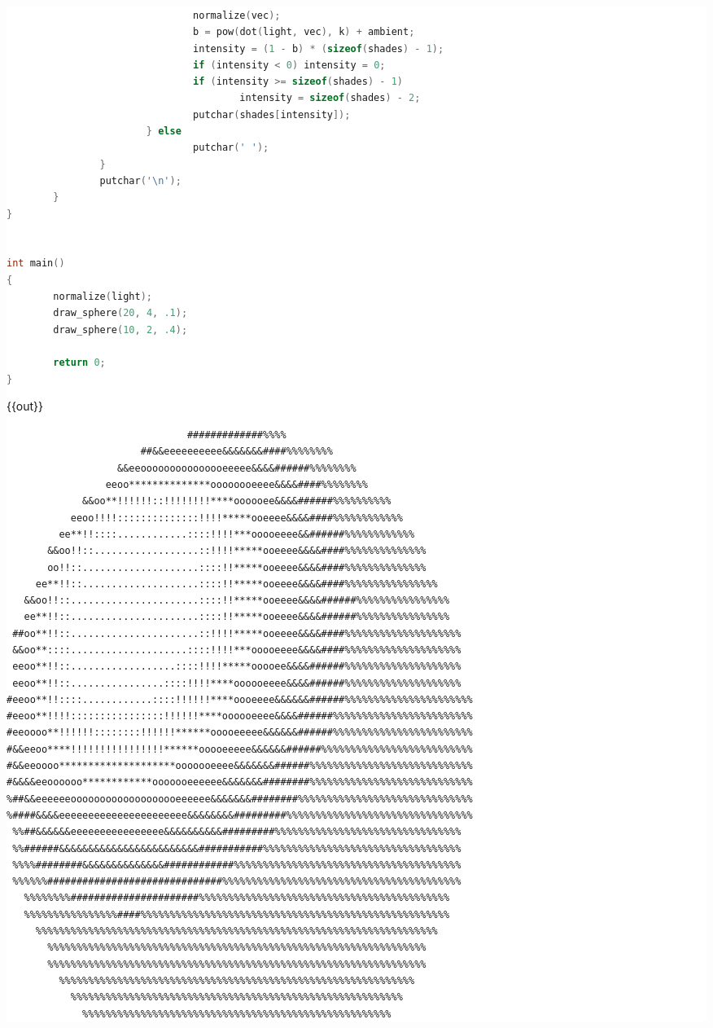 ```c
                                normalize(vec);
                                b = pow(dot(light, vec), k) + ambient;
                                intensity = (1 - b) * (sizeof(shades) - 1);
                                if (intensity < 0) intensity = 0;
                                if (intensity >= sizeof(shades) - 1)
                                        intensity = sizeof(shades) - 2;
                                putchar(shades[intensity]);
                        } else
                                putchar(' ');
                }
                putchar('\n');
        }
}


int main()
{
        normalize(light);
        draw_sphere(20, 4, .1);
        draw_sphere(10, 2, .4);

        return 0;
}
```

{{out}}

```txt
                               #############%%%%
                       ##&&eeeeeeeeee&&&&&&&####%%%%%%%%
                   &&eeooooooooooooooeeeee&&&&######%%%%%%%%
                 eeoo**************oooooooeeee&&&&####%%%%%%%%
             &&oo**!!!!!!::!!!!!!!!****oooooee&&&&######%%%%%%%%%%
           eeoo!!!!::::::::::::::!!!!*****ooeeee&&&&####%%%%%%%%%%%%
         ee**!!::::............::::!!!!***ooooeeee&&######%%%%%%%%%%%%
       &&oo!!::..................::!!!!*****ooeeee&&&&####%%%%%%%%%%%%%%
       oo!!::....................::::!!*****ooeeee&&&&####%%%%%%%%%%%%%%
     ee**!!::....................::::!!*****ooeeee&&&&####%%%%%%%%%%%%%%%%
   &&oo!!::......................::::!!*****ooeeee&&&&######%%%%%%%%%%%%%%%%
   ee**!!::......................::::!!*****ooeeee&&&&######%%%%%%%%%%%%%%%%
 ##oo**!!::......................::!!!!*****ooeeee&&&&####%%%%%%%%%%%%%%%%%%%%
 &&oo**::::....................::::!!!!***ooooeeee&&&&####%%%%%%%%%%%%%%%%%%%%
 eeoo**!!::..................::::!!!!*****ooooee&&&&######%%%%%%%%%%%%%%%%%%%%
 eeoo**!!::................::::!!!!****oooooeeee&&&&######%%%%%%%%%%%%%%%%%%%%
#eeoo**!!::::............::::!!!!!!****oooeeee&&&&&&######%%%%%%%%%%%%%%%%%%%%%%
#eeoo**!!!!::::::::::::::::!!!!!!****oooooeeee&&&&######%%%%%%%%%%%%%%%%%%%%%%%%
#eeoooo**!!!!!!::::::::!!!!!!******ooooeeeee&&&&&&######%%%%%%%%%%%%%%%%%%%%%%%%
#&&eeoo****!!!!!!!!!!!!!!!!******ooooeeeee&&&&&&######%%%%%%%%%%%%%%%%%%%%%%%%%%
#&&eeoooo********************ooooooeeee&&&&&&&######%%%%%%%%%%%%%%%%%%%%%%%%%%%%
#&&&&eeoooooo************ooooooeeeeee&&&&&&&########%%%%%%%%%%%%%%%%%%%%%%%%%%%%
%##&&eeeeeeooooooooooooooooooeeeeee&&&&&&&########%%%%%%%%%%%%%%%%%%%%%%%%%%%%%%
%####&&&&eeeeeeeeeeeeeeeeeeeeee&&&&&&&&#########%%%%%%%%%%%%%%%%%%%%%%%%%%%%%%%%
 %%##&&&&&&eeeeeeeeeeeeeeee&&&&&&&&&&#########%%%%%%%%%%%%%%%%%%%%%%%%%%%%%%%%
 %%######&&&&&&&&&&&&&&&&&&&&&&&&###########%%%%%%%%%%%%%%%%%%%%%%%%%%%%%%%%%%
 %%%%########&&&&&&&&&&&&&&############%%%%%%%%%%%%%%%%%%%%%%%%%%%%%%%%%%%%%%%
 %%%%%%##############################%%%%%%%%%%%%%%%%%%%%%%%%%%%%%%%%%%%%%%%%%
   %%%%%%%%######################%%%%%%%%%%%%%%%%%%%%%%%%%%%%%%%%%%%%%%%%%%%
   %%%%%%%%%%%%%%%%####%%%%%%%%%%%%%%%%%%%%%%%%%%%%%%%%%%%%%%%%%%%%%%%%%%%%%
     %%%%%%%%%%%%%%%%%%%%%%%%%%%%%%%%%%%%%%%%%%%%%%%%%%%%%%%%%%%%%%%%%%%%%
       %%%%%%%%%%%%%%%%%%%%%%%%%%%%%%%%%%%%%%%%%%%%%%%%%%%%%%%%%%%%%%%%%
       %%%%%%%%%%%%%%%%%%%%%%%%%%%%%%%%%%%%%%%%%%%%%%%%%%%%%%%%%%%%%%%%%
         %%%%%%%%%%%%%%%%%%%%%%%%%%%%%%%%%%%%%%%%%%%%%%%%%%%%%%%%%%%%%
           %%%%%%%%%%%%%%%%%%%%%%%%%%%%%%%%%%%%%%%%%%%%%%%%%%%%%%%%%
             %%%%%%%%%%%%%%%%%%%%%%%%%%%%%%%%%%%%%%%%%%%%%%%%%%%%%
```